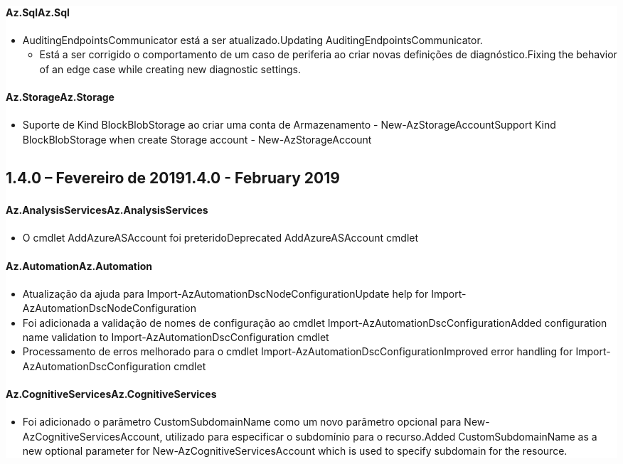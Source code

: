 #### <a name="azsql"></a><span data-ttu-id="a9f6b-219">Az.Sql</span><span class="sxs-lookup"><span data-stu-id="a9f6b-219">Az.Sql</span></span>
* <span data-ttu-id="a9f6b-220">AuditingEndpointsCommunicator está a ser atualizado.</span><span class="sxs-lookup"><span data-stu-id="a9f6b-220">Updating AuditingEndpointsCommunicator.</span></span>
    - <span data-ttu-id="a9f6b-221">Está a ser corrigido o comportamento de um caso de periferia ao criar novas definições de diagnóstico.</span><span class="sxs-lookup"><span data-stu-id="a9f6b-221">Fixing the behavior of an edge case while creating new diagnostic settings.</span></span>

#### <a name="azstorage"></a><span data-ttu-id="a9f6b-222">Az.Storage</span><span class="sxs-lookup"><span data-stu-id="a9f6b-222">Az.Storage</span></span>
* <span data-ttu-id="a9f6b-223">Suporte de Kind BlockBlobStorage ao criar uma conta de Armazenamento      - New-AzStorageAccount</span><span class="sxs-lookup"><span data-stu-id="a9f6b-223">Support Kind BlockBlobStorage when create Storage account      - New-AzStorageAccount</span></span>

## <a name="140---february-2019"></a><span data-ttu-id="a9f6b-224">1.4.0 – Fevereiro de 2019</span><span class="sxs-lookup"><span data-stu-id="a9f6b-224">1.4.0 - February 2019</span></span>
#### <a name="azanalysisservices"></a><span data-ttu-id="a9f6b-225">Az.AnalysisServices</span><span class="sxs-lookup"><span data-stu-id="a9f6b-225">Az.AnalysisServices</span></span>
* <span data-ttu-id="a9f6b-226">O cmdlet AddAzureASAccount foi preterido</span><span class="sxs-lookup"><span data-stu-id="a9f6b-226">Deprecated AddAzureASAccount cmdlet</span></span>

#### <a name="azautomation"></a><span data-ttu-id="a9f6b-227">Az.Automation</span><span class="sxs-lookup"><span data-stu-id="a9f6b-227">Az.Automation</span></span>
* <span data-ttu-id="a9f6b-228">Atualização da ajuda para Import-AzAutomationDscNodeConfiguration</span><span class="sxs-lookup"><span data-stu-id="a9f6b-228">Update help for Import-AzAutomationDscNodeConfiguration</span></span>
* <span data-ttu-id="a9f6b-229">Foi adicionada a validação de nomes de configuração ao cmdlet Import-AzAutomationDscConfiguration</span><span class="sxs-lookup"><span data-stu-id="a9f6b-229">Added configuration name validation to Import-AzAutomationDscConfiguration cmdlet</span></span>
* <span data-ttu-id="a9f6b-230">Processamento de erros melhorado para o cmdlet Import-AzAutomationDscConfiguration</span><span class="sxs-lookup"><span data-stu-id="a9f6b-230">Improved error handling for Import-AzAutomationDscConfiguration cmdlet</span></span>

#### <a name="azcognitiveservices"></a><span data-ttu-id="a9f6b-231">Az.CognitiveServices</span><span class="sxs-lookup"><span data-stu-id="a9f6b-231">Az.CognitiveServices</span></span>
* <span data-ttu-id="a9f6b-232">Foi adicionado o parâmetro CustomSubdomainName como um novo parâmetro opcional para New-AzCognitiveServicesAccount, utilizado para especificar o subdomínio para o recurso.</span><span class="sxs-lookup"><span data-stu-id="a9f6b-232">Added CustomSubdomainName as a new optional parameter for New-AzCognitiveServicesAccount which is used to specify subdomain for the resource.</span></span>
